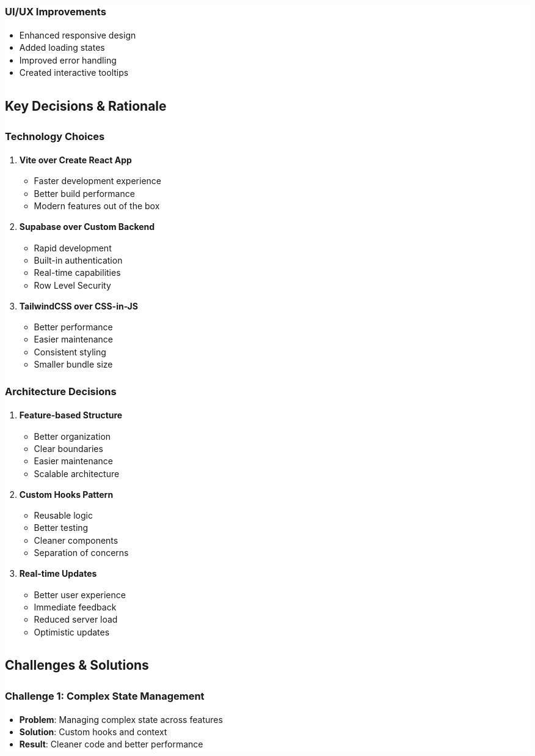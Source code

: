 ### UI/UX Improvements
- Enhanced responsive design
- Added loading states
- Improved error handling
- Created interactive tooltips

## Key Decisions & Rationale

### Technology Choices
1. **Vite over Create React App**
   - Faster development experience
   - Better build performance
   - Modern features out of the box

2. **Supabase over Custom Backend**
   - Rapid development
   - Built-in authentication
   - Real-time capabilities
   - Row Level Security

3. **TailwindCSS over CSS-in-JS**
   - Better performance
   - Easier maintenance
   - Consistent styling
   - Smaller bundle size

### Architecture Decisions

1. **Feature-based Structure**
   - Better organization
   - Clear boundaries
   - Easier maintenance
   - Scalable architecture

2. **Custom Hooks Pattern**
   - Reusable logic
   - Better testing
   - Cleaner components
   - Separation of concerns

3. **Real-time Updates**
   - Better user experience
   - Immediate feedback
   - Reduced server load
   - Optimistic updates

## Challenges & Solutions

### Challenge 1: Complex State Management
- **Problem**: Managing complex state across features
- **Solution**: Custom hooks and context
- **Result**: Cleaner code and better performance

